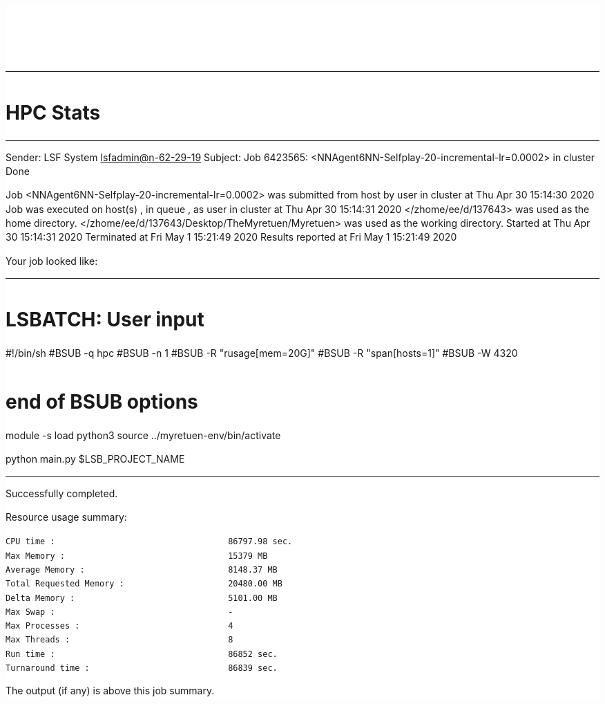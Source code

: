 <br /> 
 <br /> 
 <br /> 
 <br />

---------------------------------------------------------------------------------------------------------------------

# HPC Stats


------------------------------------------------------------
Sender: LSF System <lsfadmin@n-62-29-19>
Subject: Job 6423565: <NNAgent6NN-Selfplay-20-incremental-lr=0.0002> in cluster <dcc> Done

Job <NNAgent6NN-Selfplay-20-incremental-lr=0.0002> was submitted from host <n-62-27-19> by user <s183905> in cluster <dcc> at Thu Apr 30 15:14:30 2020
Job was executed on host(s) <n-62-29-19>, in queue <hpc>, as user <s183905> in cluster <dcc> at Thu Apr 30 15:14:31 2020
</zhome/ee/d/137643> was used as the home directory.
</zhome/ee/d/137643/Desktop/TheMyretuen/Myretuen> was used as the working directory.
Started at Thu Apr 30 15:14:31 2020
Terminated at Fri May  1 15:21:49 2020
Results reported at Fri May  1 15:21:49 2020

Your job looked like:

------------------------------------------------------------
# LSBATCH: User input
#!/bin/sh
#BSUB -q hpc
#BSUB -n 1
#BSUB -R "rusage[mem=20G]"
#BSUB -R "span[hosts=1]"
#BSUB -W 4320
# end of BSUB options

module -s load python3
source ../myretuen-env/bin/activate

python main.py $LSB_PROJECT_NAME


------------------------------------------------------------

Successfully completed.

Resource usage summary:

    CPU time :                                   86797.98 sec.
    Max Memory :                                 15379 MB
    Average Memory :                             8148.37 MB
    Total Requested Memory :                     20480.00 MB
    Delta Memory :                               5101.00 MB
    Max Swap :                                   -
    Max Processes :                              4
    Max Threads :                                8
    Run time :                                   86852 sec.
    Turnaround time :                            86839 sec.

The output (if any) is above this job summary.

